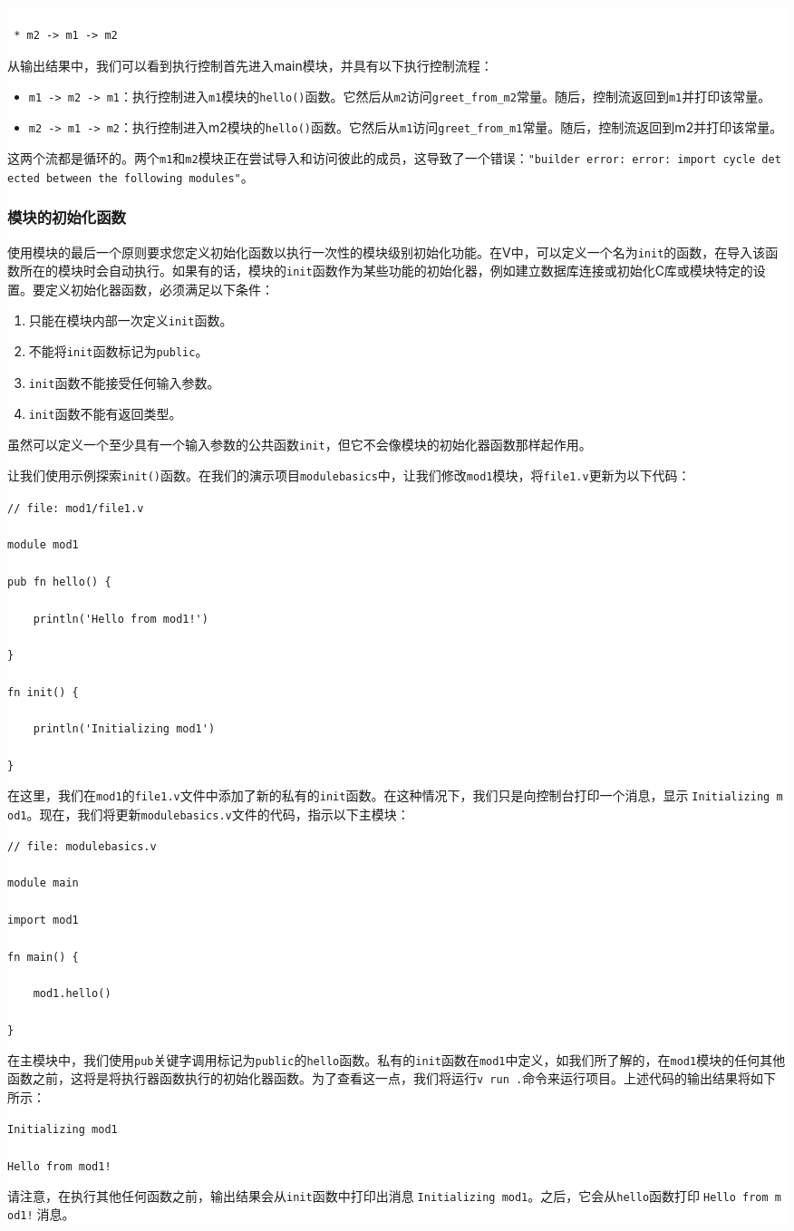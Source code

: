 ```

 * m2 -> m1 -> m2
```
从输出结果中，我们可以看到执行控制首先进入main模块，并具有以下执行控制流程：

- `m1 -> m2 -> m1`：执行控制进入`m1`模块的`hello()`函数。它然后从`m2`访问`greet_from_m2`常量。随后，控制流返回到`m1`并打印该常量。

- `m2 -> m1 -> m2`：执行控制进入m2模块的`hello()`函数。它然后从`m1`访问`greet_from_m1`常量。随后，控制流返回到m2并打印该常量。

这两个流都是循环的。两个`m1`和`m2`模块正在尝试导入和访问彼此的成员，这导致了一个错误：`"builder error: error: import cycle detected between the following modules"`。

### 模块的初始化函数

使用模块的最后一个原则要求您定义初始化函数以执行一次性的模块级别初始化功能。在V中，可以定义一个名为`init`的函数，在导入该函数所在的模块时会自动执行。如果有的话，模块的`init`函数作为某些功能的初始化器，例如建立数据库连接或初始化C库或模块特定的设置。要定义初始化器函数，必须满足以下条件：

1. 只能在模块内部一次定义`init`函数。

2. 不能将`init`函数标记为`public`。

3. `init`函数不能接受任何输入参数。

4. `init`函数不能有返回类型。

虽然可以定义一个至少具有一个输入参数的公共函数`init`，但它不会像模块的初始化器函数那样起作用。

让我们使用示例探索`init()`函数。在我们的演示项目`modulebasics`中，让我们修改`mod1`模块，将`file1.v`更新为以下代码：
```vlang
// file: mod1/file1.v

module mod1

pub fn hello() {

    println('Hello from mod1!')

}

fn init() {

    println('Initializing mod1')

}
```
在这里，我们在`mod1`的`file1.v`文件中添加了新的私有的`init`函数。在这种情况下，我们只是向控制台打印一个消息，显示 `Initializing mod1`。现在，我们将更新`modulebasics.v`文件的代码，指示以下主模块：
```vlang
// file: modulebasics.v

module main

import mod1

fn main() {

    mod1.hello()

}
```
在主模块中，我们使用`pub`关键字调用标记为`public`的`hello`函数。私有的`init`函数在`mod1`中定义，如我们所了解的，在`mod1`模块的任何其他函数之前，这将是将执行器函数执行的初始化器函数。为了查看这一点，我们将运行`v run .`命令来运行项目。上述代码的输出结果将如下所示：
```
Initializing mod1

Hello from mod1!
```
请注意，在执行其他任何函数之前，输出结果会从`init`函数中打印出消息 `Initializing mod1`。之后，它会从`hello`函数打印 `Hello from mod1!` 消息。
